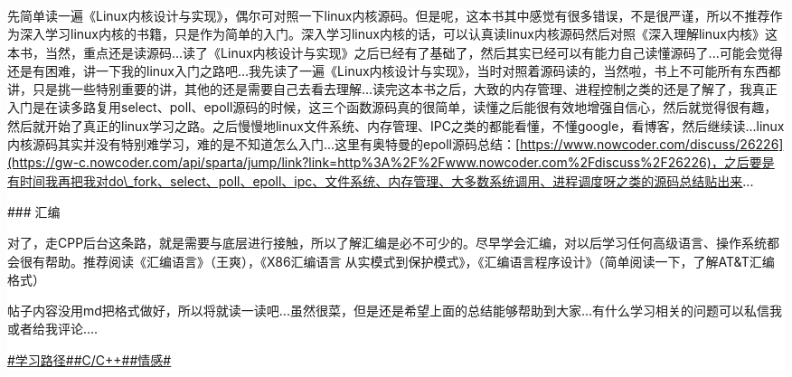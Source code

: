 先简单读一遍《Linux内核设计与实现》，偶尔可对照一下linux内核源码。但是呢，这本书其中感觉有很多错误，不是很严谨，所以不推荐作为深入学习linux内核的书籍，只是作为简单的入门。深入学习linux内核的话，可以认真读linux内核源码然后对照《深入理解linux内核》这本书，当然，重点还是读源码...读了《Linux内核设计与实现》之后已经有了基础了，然后其实已经可以有能力自己读懂源码了...可能会觉得还是有困难，讲一下我的linux入门之路吧...我先读了一遍《Linux内核设计与实现》，当时对照着源码读的，当然啦，书上不可能所有东西都讲，只是挑一些特别重要的讲，其他的还是需要自己去看去理解...读完这本书之后，大致的内存管理、进程控制之类的还是了解了，我真正入门是在读多路复用select、poll、epoll源码的时候，这三个函数源码真的很简单，读懂之后能很有效地增强自信心，然后就觉得很有趣，然后就开始了真正的linux学习之路。之后慢慢地linux文件系统、内存管理、IPC之类的都能看懂，不懂google，看博客，然后继续读...linux内核源码其实并没有特别难学习，难的是不知道怎么入门...这里有奥特曼的epoll源码总结：[https://www.nowcoder.com/discuss/26226](https://gw-c.nowcoder.com/api/sparta/jump/link?link=http%3A%2F%2Fwww.nowcoder.com%2Fdiscuss%2F26226)，之后要是有时间我再把我对do\_fork、select、poll、epoll、ipc、文件系统、内存管理、大多数系统调用、进程调度呀之类的源码总结贴出来...

\### 汇编

对了，走CPP后台这条路，就是需要与底层进行接触，所以了解汇编是必不可少的。尽早学会汇编，对以后学习任何高级语言、操作系统都会很有帮助。推荐阅读《汇编语言》（王爽），《X86汇编语言 从实模式到保护模式》，《汇编语言程序设计》（简单阅读一下，了解AT&T汇编格式）

帖子内容没用md把格式做好，所以将就读一读吧...虽然很菜，但是还是希望上面的总结能够帮助到大家...有什么学习相关的问题可以私信我或者给我评论....

[#学习路径#](https://www.nowcoder.com/creation/subject/09aef7bee6d74744a6809051afc83004)[#C/C++#](https://www.nowcoder.com/creation/subject/b1e5caab590d40e1aff937f3c7b3790c)[#情感#](https://www.nowcoder.com/creation/subject/135029c6abe6420f9763bf6c1cb5373a)
